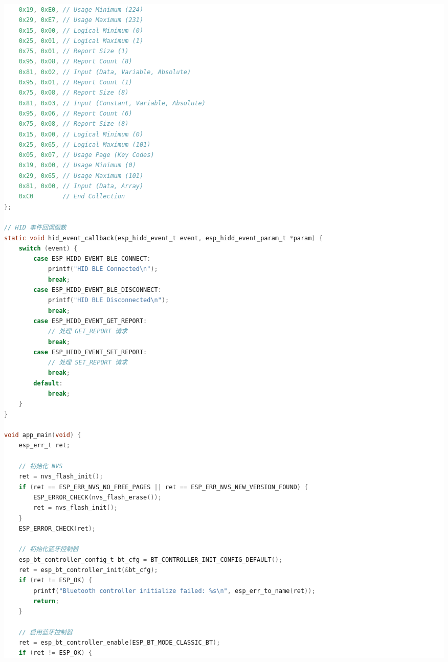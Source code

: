 ```c
    0x19, 0xE0, // Usage Minimum (224)
    0x29, 0xE7, // Usage Maximum (231)
    0x15, 0x00, // Logical Minimum (0)
    0x25, 0x01, // Logical Maximum (1)
    0x75, 0x01, // Report Size (1)
    0x95, 0x08, // Report Count (8)
    0x81, 0x02, // Input (Data, Variable, Absolute)
    0x95, 0x01, // Report Count (1)
    0x75, 0x08, // Report Size (8)
    0x81, 0x03, // Input (Constant, Variable, Absolute)
    0x95, 0x06, // Report Count (6)
    0x75, 0x08, // Report Size (8)
    0x15, 0x00, // Logical Minimum (0)
    0x25, 0x65, // Logical Maximum (101)
    0x05, 0x07, // Usage Page (Key Codes)
    0x19, 0x00, // Usage Minimum (0)
    0x29, 0x65, // Usage Maximum (101)
    0x81, 0x00, // Input (Data, Array)
    0xC0        // End Collection
};

// HID 事件回调函数
static void hid_event_callback(esp_hidd_event_t event, esp_hidd_event_param_t *param) {
    switch (event) {
        case ESP_HIDD_EVENT_BLE_CONNECT:
            printf("HID BLE Connected\n");
            break;
        case ESP_HIDD_EVENT_BLE_DISCONNECT:
            printf("HID BLE Disconnected\n");
            break;
        case ESP_HIDD_EVENT_GET_REPORT:
            // 处理 GET_REPORT 请求
            break;
        case ESP_HIDD_EVENT_SET_REPORT:
            // 处理 SET_REPORT 请求
            break;
        default:
            break;
    }
}

void app_main(void) {
    esp_err_t ret;

    // 初始化 NVS
    ret = nvs_flash_init();
    if (ret == ESP_ERR_NVS_NO_FREE_PAGES || ret == ESP_ERR_NVS_NEW_VERSION_FOUND) {
        ESP_ERROR_CHECK(nvs_flash_erase());
        ret = nvs_flash_init();
    }
    ESP_ERROR_CHECK(ret);

    // 初始化蓝牙控制器
    esp_bt_controller_config_t bt_cfg = BT_CONTROLLER_INIT_CONFIG_DEFAULT();
    ret = esp_bt_controller_init(&bt_cfg);
    if (ret != ESP_OK) {
        printf("Bluetooth controller initialize failed: %s\n", esp_err_to_name(ret));
        return;
    }

    // 启用蓝牙控制器
    ret = esp_bt_controller_enable(ESP_BT_MODE_CLASSIC_BT);
    if (ret != ESP_OK) {
```